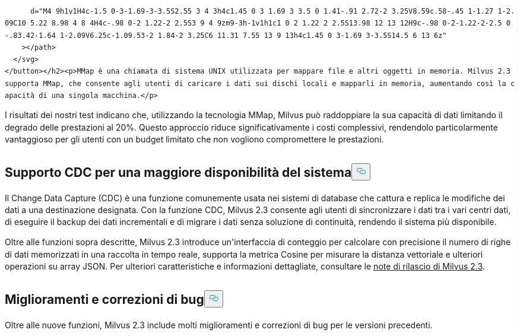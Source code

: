           d="M4 9h1v1H4c-1.5 0-3-1.69-3-3.5S2.55 3 4 3h4c1.45 0 3 1.69 3 3.5 0 1.41-.91 2.72-2 3.25V8.59c.58-.45 1-1.27 1-2.09C10 5.22 8.98 4 8 4H4c-.98 0-2 1.22-2 2.5S3 9 4 9zm9-3h-1v1h1c1 0 2 1.22 2 2.5S13.98 12 13 12H9c-.98 0-2-1.22-2-2.5 0-.83.42-1.64 1-2.09V6.25c-1.09.53-2 1.84-2 3.25C6 11.31 7.55 13 9 13h4c1.45 0 3-1.69 3-3.5S14.5 6 13 6z"
        ></path>
      </svg>
    </button></h2><p>MMap è una chiamata di sistema UNIX utilizzata per mappare file e altri oggetti in memoria. Milvus 2.3 supporta MMap, che consente agli utenti di caricare i dati sui dischi locali e mapparli in memoria, aumentando così la capacità di una singola macchina.</p>
<p>I risultati dei nostri test indicano che, utilizzando la tecnologia MMap, Milvus può raddoppiare la sua capacità di dati limitando il degrado delle prestazioni al 20%. Questo approccio riduce significativamente i costi complessivi, rendendolo particolarmente vantaggioso per gli utenti con un budget limitato che non vogliono compromettere le prestazioni.</p>
<h2 id="CDC-support-for-higher-system-availability" class="common-anchor-header">Supporto CDC per una maggiore disponibilità del sistema<button data-href="#CDC-support-for-higher-system-availability" class="anchor-icon" translate="no">
      <svg translate="no"
        aria-hidden="true"
        focusable="false"
        height="20"
        version="1.1"
        viewBox="0 0 16 16"
        width="16"
      >
        <path
          fill="#0092E4"
          fill-rule="evenodd"
          d="M4 9h1v1H4c-1.5 0-3-1.69-3-3.5S2.55 3 4 3h4c1.45 0 3 1.69 3 3.5 0 1.41-.91 2.72-2 3.25V8.59c.58-.45 1-1.27 1-2.09C10 5.22 8.98 4 8 4H4c-.98 0-2 1.22-2 2.5S3 9 4 9zm9-3h-1v1h1c1 0 2 1.22 2 2.5S13.98 12 13 12H9c-.98 0-2-1.22-2-2.5 0-.83.42-1.64 1-2.09V6.25c-1.09.53-2 1.84-2 3.25C6 11.31 7.55 13 9 13h4c1.45 0 3-1.69 3-3.5S14.5 6 13 6z"
        ></path>
      </svg>
    </button></h2><p>Il Change Data Capture (CDC) è una funzione comunemente usata nei sistemi di database che cattura e replica le modifiche dei dati a una destinazione designata. Con la funzione CDC, Milvus 2.3 consente agli utenti di sincronizzare i dati tra i vari centri dati, di eseguire il backup dei dati incrementali e di migrare i dati senza soluzione di continuità, rendendo il sistema più disponibile.</p>
<p>Oltre alle funzioni sopra descritte, Milvus 2.3 introduce un'interfaccia di conteggio per calcolare con precisione il numero di righe di dati memorizzati in una raccolta in tempo reale, supporta la metrica Cosine per misurare la distanza vettoriale e ulteriori operazioni su array JSON. Per ulteriori caratteristiche e informazioni dettagliate, consultare le <a href="https://milvus.io/docs/release_notes.md">note di rilascio di Milvus 2.3</a>.</p>
<h2 id="Enhancements-and-bug-fixes" class="common-anchor-header">Miglioramenti e correzioni di bug<button data-href="#Enhancements-and-bug-fixes" class="anchor-icon" translate="no">
      <svg translate="no"
        aria-hidden="true"
        focusable="false"
        height="20"
        version="1.1"
        viewBox="0 0 16 16"
        width="16"
      >
        <path
          fill="#0092E4"
          fill-rule="evenodd"
          d="M4 9h1v1H4c-1.5 0-3-1.69-3-3.5S2.55 3 4 3h4c1.45 0 3 1.69 3 3.5 0 1.41-.91 2.72-2 3.25V8.59c.58-.45 1-1.27 1-2.09C10 5.22 8.98 4 8 4H4c-.98 0-2 1.22-2 2.5S3 9 4 9zm9-3h-1v1h1c1 0 2 1.22 2 2.5S13.98 12 13 12H9c-.98 0-2-1.22-2-2.5 0-.83.42-1.64 1-2.09V6.25c-1.09.53-2 1.84-2 3.25C6 11.31 7.55 13 9 13h4c1.45 0 3-1.69 3-3.5S14.5 6 13 6z"
        ></path>
      </svg>
    </button></h2><p>Oltre alle nuove funzioni, Milvus 2.3 include molti miglioramenti e correzioni di bug per le versioni precedenti.</p>